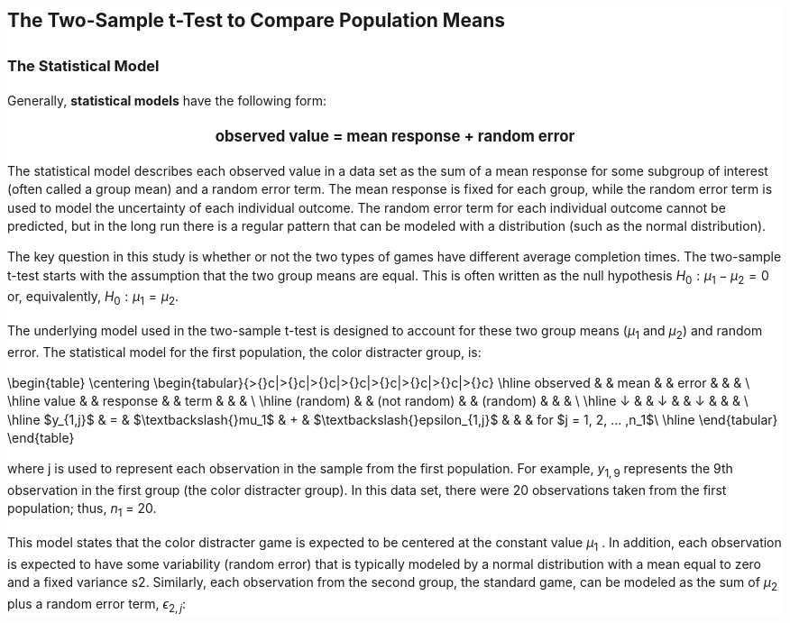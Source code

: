 
## The Two-Sample t-Test to Compare Population Means


### The Statistical Model

Generally, **statistical models** have the following form:

<p style="text-align: center; font-size: 1.2em; font-weight: bold;">
  observed value = mean response + random error
</p>


The statistical model describes each observed value in a data set as the sum of a mean response for some subgroup of interest (often called a group mean) and a random error term. The mean response is fixed for each group, while the random error term is used to model the uncertainty of each individual outcome. The random error term for each individual outcome cannot be predicted, but in the long run there is a regular pattern that can be modeled with a distribution (such as the normal distribution).

The key question in this study is whether or not the two types of games have different average completion times. The two-sample t-test starts with the assumption that the two group means are equal. This is often written as the null hypothesis $H_0 : \mu_1 - \mu_2 = 0$ or, equivalently, $H_0 : \mu_1 = \mu_2$.

The underlying model used in the two-sample t-test is designed to account for these two group means ($\mu_1$ and $\mu_2$) and random error. The statistical model for the first population, the color distracter group, is:

\begin{table}
\centering
\begin{tabular}{>{}c|>{}c|>{}c|>{}c|>{}c|>{}c|>{}c|>{}c}
\hline
observed &  & mean &  & error &  &  & \\
\hline
value &  & response &  & term &  &  & \\
\hline
(random) &  & (not random) &  & (random) &  &  & \\
\hline
↓ &  & ↓ &  & ↓ &  &  & \\
\hline
\$y\_\{1,j\}\$ & = & \$\textbackslash{}mu\_1\$ & + & \$\textbackslash{}epsilon\_\{1,j\}\$ &  &  & for \$j = 1, 2, ... ,n\_1\$\\
\hline
\end{tabular}
\end{table}




where j is used to represent each observation in the sample from the first population. For example, $y_{1, 9}$ represents the 9th observation in the first group (the color distracter group). In this data set, there were 20 observations taken from the first population; thus, $n_1$ = 20.

This model states that the color distracter game is expected to be centered at the constant value $\mu_1$ . In addition, each observation is expected to have some variability (random error) that is typically modeled by a normal distribution with a mean equal to zero and a fixed variance s2. Similarly, each observation from the second group, the standard game, can be modeled as the sum of $\mu_2$ plus a random error term, $\epsilon_{2, j}$:
